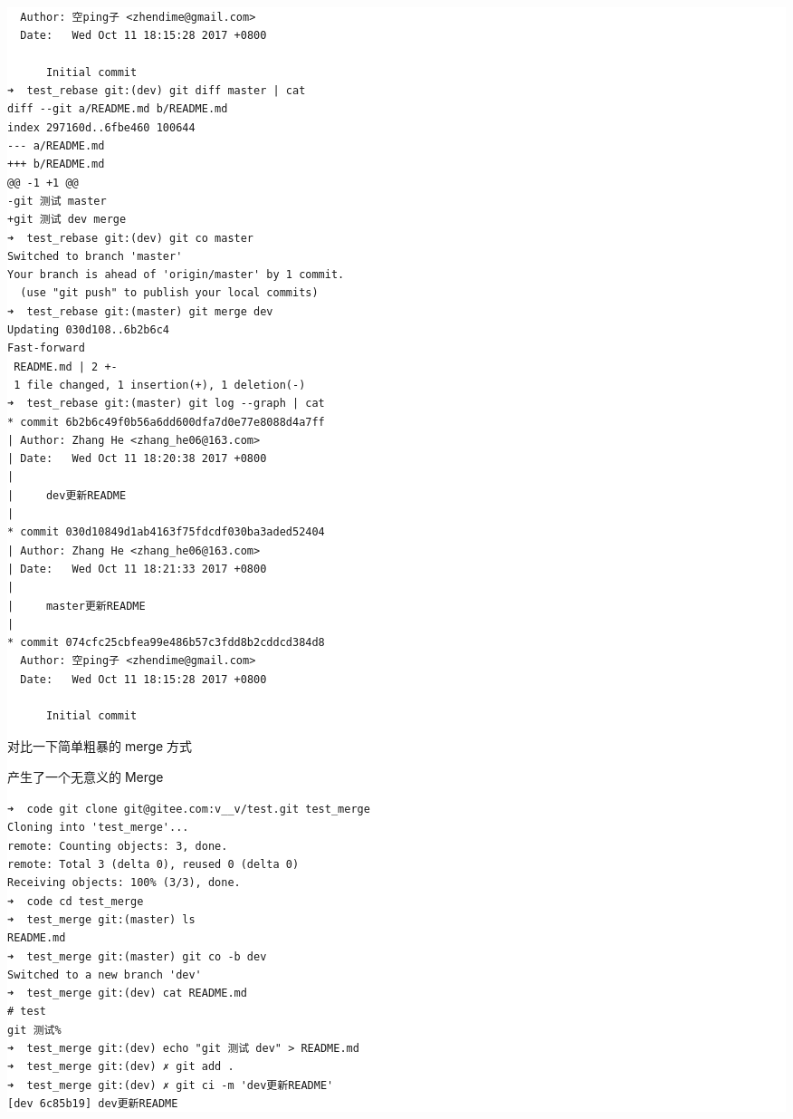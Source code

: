 ```
  Author: 空ping子 <zhendime@gmail.com>
  Date:   Wed Oct 11 18:15:28 2017 +0800

      Initial commit
➜  test_rebase git:(dev) git diff master | cat
diff --git a/README.md b/README.md
index 297160d..6fbe460 100644
--- a/README.md
+++ b/README.md
@@ -1 +1 @@
-git 测试 master
+git 测试 dev merge
➜  test_rebase git:(dev) git co master
Switched to branch 'master'
Your branch is ahead of 'origin/master' by 1 commit.
  (use "git push" to publish your local commits)
➜  test_rebase git:(master) git merge dev
Updating 030d108..6b2b6c4
Fast-forward
 README.md | 2 +-
 1 file changed, 1 insertion(+), 1 deletion(-)
➜  test_rebase git:(master) git log --graph | cat
* commit 6b2b6c49f0b56a6dd600dfa7d0e77e8088d4a7ff
| Author: Zhang He <zhang_he06@163.com>
| Date:   Wed Oct 11 18:20:38 2017 +0800
|
|     dev更新README
|
* commit 030d10849d1ab4163f75fdcdf030ba3aded52404
| Author: Zhang He <zhang_he06@163.com>
| Date:   Wed Oct 11 18:21:33 2017 +0800
|
|     master更新README
|
* commit 074cfc25cbfea99e486b57c3fdd8b2cddcd384d8
  Author: 空ping子 <zhendime@gmail.com>
  Date:   Wed Oct 11 18:15:28 2017 +0800

      Initial commit
```


对比一下简单粗暴的 merge 方式

产生了一个无意义的 Merge

```
➜  code git clone git@gitee.com:v__v/test.git test_merge
Cloning into 'test_merge'...
remote: Counting objects: 3, done.
remote: Total 3 (delta 0), reused 0 (delta 0)
Receiving objects: 100% (3/3), done.
➜  code cd test_merge
➜  test_merge git:(master) ls
README.md
➜  test_merge git:(master) git co -b dev
Switched to a new branch 'dev'
➜  test_merge git:(dev) cat README.md
# test
git 测试%                                                                                                                                                                         ➜  test_merge git:(dev) echo "git 测试 dev" > README.md
➜  test_merge git:(dev) ✗ git add .
➜  test_merge git:(dev) ✗ git ci -m 'dev更新README'
[dev 6c85b19] dev更新README
```